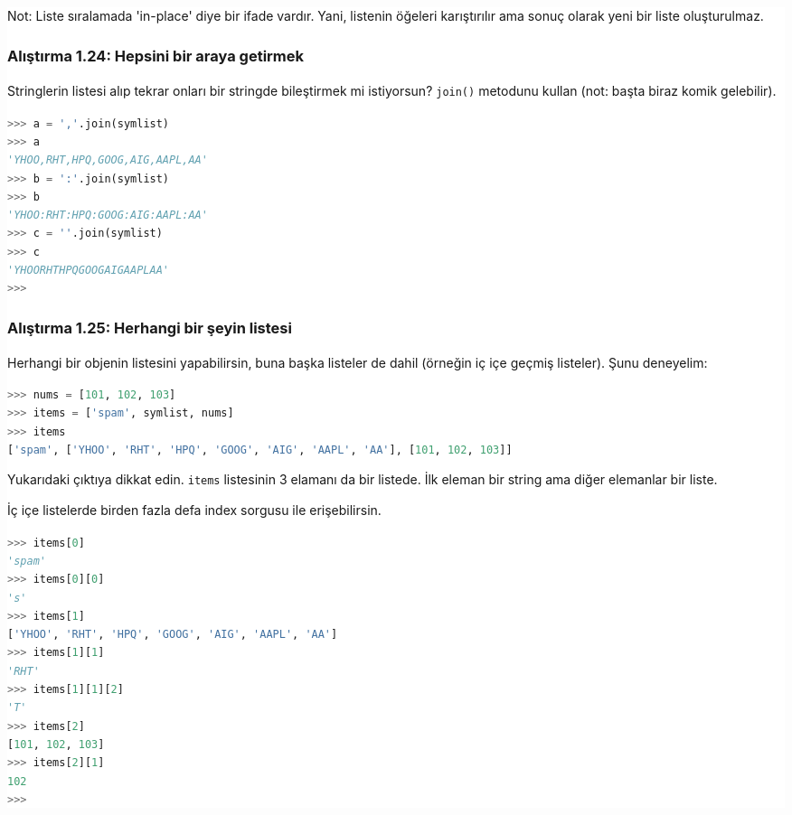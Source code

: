 Not: Liste sıralamada 'in-place' diye bir ifade vardır.  Yani, listenin öğeleri karıştırılır  ama sonuç olarak yeni bir liste oluşturulmaz.

### Alıştırma 1.24: Hepsini bir araya getirmek

Stringlerin listesi alıp tekrar onları bir stringde bileştirmek mi istiyorsun?
`join()` metodunu kullan (not: başta biraz komik gelebilir).

```python
>>> a = ','.join(symlist)
>>> a
'YHOO,RHT,HPQ,GOOG,AIG,AAPL,AA'
>>> b = ':'.join(symlist)
>>> b
'YHOO:RHT:HPQ:GOOG:AIG:AAPL:AA'
>>> c = ''.join(symlist)
>>> c
'YHOORHTHPQGOOGAIGAAPLAA'
>>>
```

### Alıştırma 1.25: Herhangi bir şeyin listesi

Herhangi bir objenin listesini yapabilirsin, buna başka listeler de dahil (örneğin iç içe geçmiş listeler).
Şunu deneyelim:

```python
>>> nums = [101, 102, 103]
>>> items = ['spam', symlist, nums]
>>> items
['spam', ['YHOO', 'RHT', 'HPQ', 'GOOG', 'AIG', 'AAPL', 'AA'], [101, 102, 103]]
```

Yukarıdaki çıktıya dikkat edin. `items` listesinin 3 elamanı da bir listede.
İlk eleman bir string ama diğer elemanlar bir liste.

İç içe listelerde birden fazla defa index sorgusu ile erişebilirsin.

```python
>>> items[0]
'spam'
>>> items[0][0]
's'
>>> items[1]
['YHOO', 'RHT', 'HPQ', 'GOOG', 'AIG', 'AAPL', 'AA']
>>> items[1][1]
'RHT'
>>> items[1][1][2]
'T'
>>> items[2]
[101, 102, 103]
>>> items[2][1]
102
>>>
```
